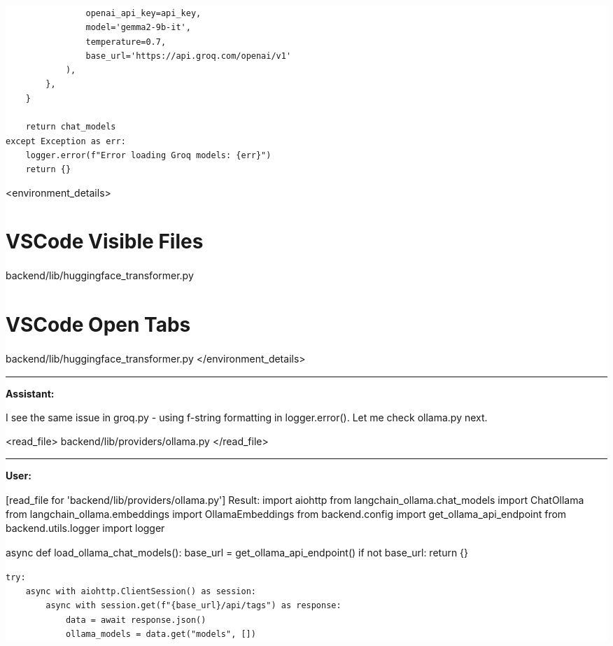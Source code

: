                     openai_api_key=api_key,
                    model='gemma2-9b-it',
                    temperature=0.7,
                    base_url='https://api.groq.com/openai/v1'
                ),
            },
        }

        return chat_models
    except Exception as err:
        logger.error(f"Error loading Groq models: {err}")
        return {}

<environment_details>
# VSCode Visible Files
backend/lib/huggingface_transformer.py

# VSCode Open Tabs
backend/lib/huggingface_transformer.py
</environment_details>

---

**Assistant:**

<thinking>
I see the same issue in groq.py - using f-string formatting in logger.error(). Let me check ollama.py next.
</thinking>

<read_file>
<path>backend/lib/providers/ollama.py</path>
</read_file>

---

**User:**

[read_file for 'backend/lib/providers/ollama.py'] Result:
import aiohttp
from langchain_ollama.chat_models import ChatOllama
from langchain_ollama.embeddings import OllamaEmbeddings
from backend.config import get_ollama_api_endpoint
from backend.utils.logger import logger

async def load_ollama_chat_models():
    base_url = get_ollama_api_endpoint()
    if not base_url:
        return {}

    try:
        async with aiohttp.ClientSession() as session:
            async with session.get(f"{base_url}/api/tags") as response:
                data = await response.json()
                ollama_models = data.get("models", [])
